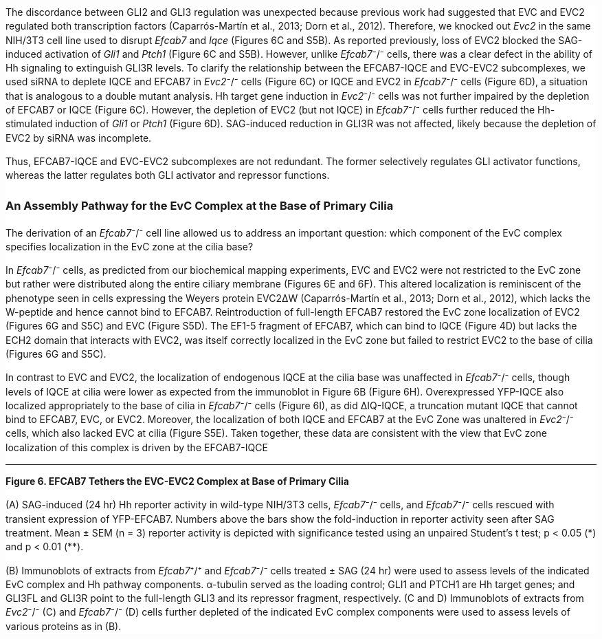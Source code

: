 The discordance between GLI2 and GLI3 regulation was unexpected because previous work had suggested that EVC and EVC2 regulated both transcription factors (Caparrós-Martín et al., 2013; Dorn et al., 2012). Therefore, we knocked out *Evc2* in the same NIH/3T3 cell line used to disrupt *Efcab7* and *lqce* (Figures 6C and S5B). As reported previously, loss of EVC2 blocked the SAG-induced activation of *Gli1* and *Ptch1* (Figure 6C and S5B). However, unlike *Efcab7*⁻/⁻ cells, there was a clear defect in the ability of Hh signaling to extinguish GLI3R levels. To clarify the relationship between the EFCAB7-IQCE and EVC-EVC2 subcomplexes, we used siRNA to deplete IQCE and EFCAB7 in *Evc2*⁻/⁻ cells (Figure 6C) or IQCE and EVC2 in *Efcab7*⁻/⁻ cells (Figure 6D), a situation that is analogous to a double mutant analysis. Hh target gene induction in *Evc2*⁻/⁻ cells was not further impaired by the depletion of EFCAB7 or IQCE (Figure 6C). However, the depletion of EVC2 (but not IQCE) in *Efcab7*⁻/⁻ cells further reduced the Hh-stimulated induction of *Gli1* or *Ptch1* (Figure 6D). SAG-induced reduction in GLI3R was not affected, likely because the depletion of EVC2 by siRNA was incomplete.

Thus, EFCAB7-IQCE and EVC-EVC2 subcomplexes are not redundant. The former selectively regulates GLI activator functions, whereas the latter regulates both GLI activator and repressor functions.

### An Assembly Pathway for the EvC Complex at the Base of Primary Cilia

The derivation of an *Efcab7*⁻/⁻ cell line allowed us to address an important question: which component of the EvC complex specifies localization in the EvC zone at the cilia base?

In *Efcab7*⁻/⁻ cells, as predicted from our biochemical mapping experiments, EVC and EVC2 were not restricted to the EvC zone but rather were distributed along the entire ciliary membrane (Figures 6E and 6F). This altered localization is reminiscent of the phenotype seen in cells expressing the Weyers protein EVC2ΔW (Caparrós-Martín et al., 2013; Dorn et al., 2012), which lacks the W-peptide and hence cannot bind to EFCAB7. Reintroduction of full-length EFCAB7 restored the EvC zone localization of EVC2 (Figures 6G and S5C) and EVC (Figure S5D). The EF1-5 fragment of EFCAB7, which can bind to IQCE (Figure 4D) but lacks the ECH2 domain that interacts with EVC2, was itself correctly localized in the EvC zone but failed to restrict EVC2 to the base of cilia (Figures 6G and S5C).

In contrast to EVC and EVC2, the localization of endogenous IQCE at the cilia base was unaffected in *Efcab7*⁻/⁻ cells, though levels of IQCE at cilia were lower as expected from the immunoblot in Figure 6B (Figure 6H). Overexpressed YFP-IQCE also localized appropriately to the base of cilia in *Efcab7*⁻/⁻ cells (Figure 6I), as did ΔIQ-IQCE, a truncation mutant IQCE that cannot bind to EFCAB7, EVC, or EVC2. Moreover, the localization of both IQCE and EFCAB7 at the EvC Zone was unaltered in *Evc2*⁻/⁻ cells, which also lacked EVC at cilia (Figure S5E). Taken together, these data are consistent with the view that EvC zone localization of this complex is driven by the EFCAB7-IQCE

---

**Figure 6. EFCAB7 Tethers the EVC-EVC2 Complex at Base of Primary Cilia**

(A) SAG-induced (24 hr) Hh reporter activity in wild-type NIH/3T3 cells, *Efcab7*⁻/⁻ cells, and *Efcab7*⁻/⁻ cells rescued with transient expression of YFP-EFCAB7. Numbers above the bars show the fold-induction in reporter activity seen after SAG treatment. Mean ± SEM (n = 3) reporter activity is depicted with significance tested using an unpaired Student’s t test; p < 0.05 (*) and p < 0.01 (**).

(B) Immunoblots of extracts from *Efcab7*⁺/⁺ and *Efcab7*⁻/⁻ cells treated ± SAG (24 hr) were used to assess levels of the indicated EvC complex and Hh pathway components. α-tubulin served as the loading control; GLI1 and PTCH1 are Hh target genes; and GLI3FL and GLI3R point to the full-length GLI3 and its repressor fragment, respectively. (C and D) Immunoblots of extracts from *Evc2*⁻/⁻ (C) and *Efcab7*⁻/⁻ (D) cells further depleted of the indicated EvC complex components were used to assess levels of various proteins as in (B).
